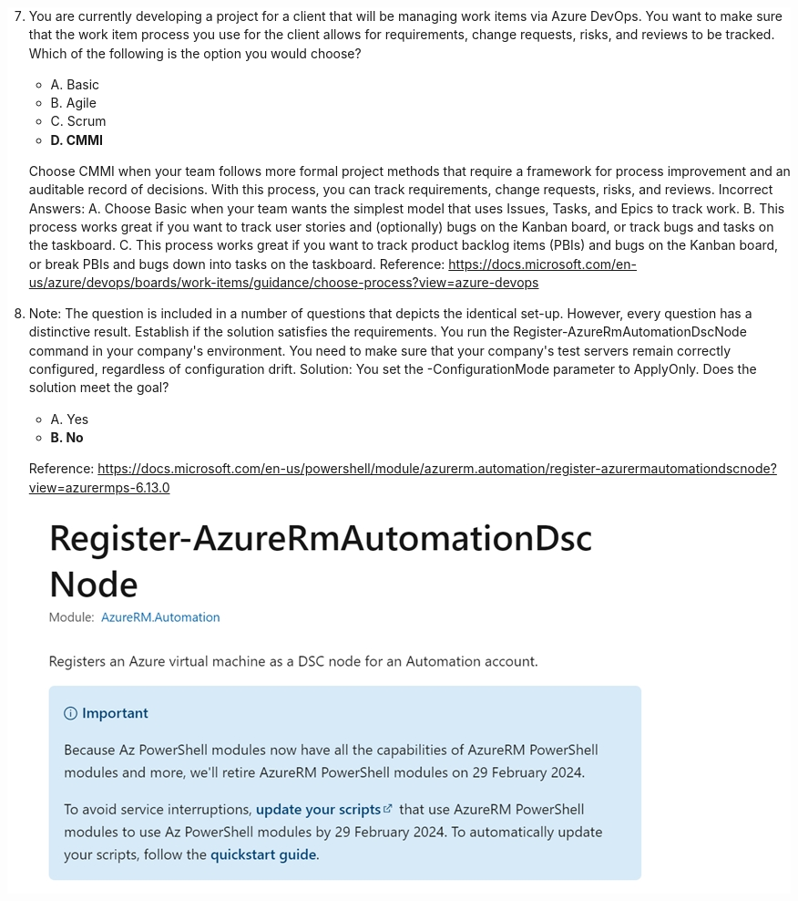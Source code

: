 7. You are currently developing a project for a client that will be managing work items via Azure DevOps.
   You want to make sure that the work item process you use for the client allows for requirements, change requests, risks, and reviews to be tracked.
   Which of the following is the option you would choose?

   - A. Basic
   - B. Agile
   - C. Scrum
   - **D. CMMI**

   Choose CMMI when your team follows more formal project methods that require a framework for process improvement and an auditable record of decisions. With this process, you can track requirements, change requests, risks, and reviews.
   Incorrect Answers:
   A. Choose Basic when your team wants the simplest model that uses Issues, Tasks, and Epics to track work.
   B. This process works great if you want to track user stories and (optionally) bugs on the Kanban board, or track bugs and tasks on the taskboard.
   C. This process works great if you want to track product backlog items (PBIs) and bugs on the Kanban board, or break PBIs and bugs down into tasks on the taskboard.
   Reference:
   https://docs.microsoft.com/en-us/azure/devops/boards/work-items/guidance/choose-process?view=azure-devops

8. Note: The question is included in a number of questions that depicts the identical set-up. However, every question has a distinctive result. Establish if the solution satisfies the requirements.
   You run the Register-AzureRmAutomationDscNode command in your company's environment.
   You need to make sure that your company's test servers remain correctly configured, regardless of configuration drift.
   Solution: You set the -ConfigurationMode parameter to ApplyOnly.
   Does the solution meet the goal?

   - A. Yes
   - **B. No**

   Reference:
   https://docs.microsoft.com/en-us/powershell/module/azurerm.automation/register-azurermautomationdscnode?view=azurermps-6.13.0

   ![img](images/0001100001.png)
